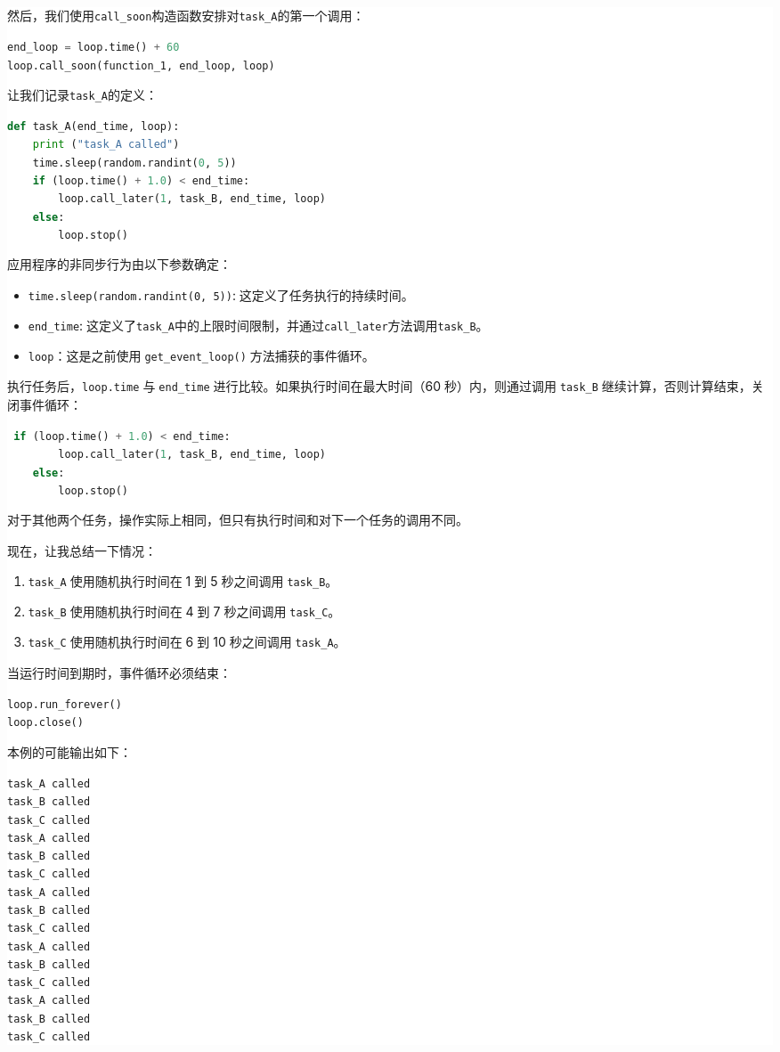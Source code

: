 然后，我们使用`call_soon`构造函数安排对`task_A`的第一个调用：

```py
end_loop = loop.time() + 60
loop.call_soon(function_1, end_loop, loop)
```

让我们记录`task_A`的定义：

```py
def task_A(end_time, loop):
    print ("task_A called")
    time.sleep(random.randint(0, 5))
    if (loop.time() + 1.0) < end_time:
        loop.call_later(1, task_B, end_time, loop)
    else:
        loop.stop()
```

应用程序的非同步行为由以下参数确定：

+   `time.sleep(random.randint(0, 5))`: 这定义了任务执行的持续时间。

+   `end_time`: 这定义了`task_A`中的上限时间限制，并通过`call_later`方法调用`task_B`。

+   `loop`：这是之前使用 `get_event_loop()` 方法捕获的事件循环。

执行任务后，`loop.time` 与 `end_time` 进行比较。如果执行时间在最大时间（60 秒）内，则通过调用 `task_B` 继续计算，否则计算结束，关闭事件循环：

```py
 if (loop.time() + 1.0) < end_time:
        loop.call_later(1, task_B, end_time, loop)
    else:
        loop.stop()
```

对于其他两个任务，操作实际上相同，但只有执行时间和对下一个任务的调用不同。

现在，让我总结一下情况：

1.  `task_A` 使用随机执行时间在 1 到 5 秒之间调用 `task_B`。

1.  `task_B` 使用随机执行时间在 4 到 7 秒之间调用 `task_C`。

1.  `task_C` 使用随机执行时间在 6 到 10 秒之间调用 `task_A`。

当运行时间到期时，事件循环必须结束：

```py
loop.run_forever()
loop.close()
```

本例的可能输出如下：

```py
task_A called
task_B called 
task_C called
task_A called
task_B called 
task_C called
task_A called
task_B called 
task_C called
task_A called
task_B called 
task_C called
task_A called
task_B called 
task_C called
```
